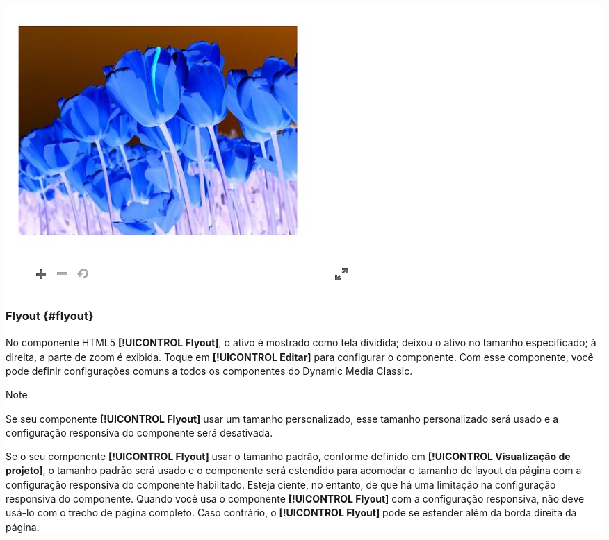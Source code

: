 ![chlimage_1-227](/help/assets/assets/do-not-localize/chlimage_1-227.png)

### Flyout {#flyout}

No componente HTML5 **[!UICONTROL Flyout]**, o ativo é mostrado como tela dividida; deixou o ativo no tamanho especificado; à direita, a parte de zoom é exibida. Toque em **[!UICONTROL Editar]** para configurar o componente. Com esse componente, você pode definir [configurações comuns a todos os componentes do Dynamic Media Classic](#settings-common-to-all-scene-components).

>[!NOTE]
>
>Se seu componente **[!UICONTROL Flyout]** usar um tamanho personalizado, esse tamanho personalizado será usado e a configuração responsiva do componente será desativada.
>
>Se o seu componente **[!UICONTROL Flyout]** usar o tamanho padrão, conforme definido em **[!UICONTROL Visualização de projeto]**, o tamanho padrão será usado e o componente será estendido para acomodar o tamanho de layout da página com a configuração responsiva do componente habilitado. Esteja ciente, no entanto, de que há uma limitação na configuração responsiva do componente. Quando você usa o componente **[!UICONTROL Flyout]** com a configuração responsiva, não deve usá-lo com o trecho de página completo. Caso contrário, o **[!UICONTROL Flyout]** pode se estender além da borda direita da página.
